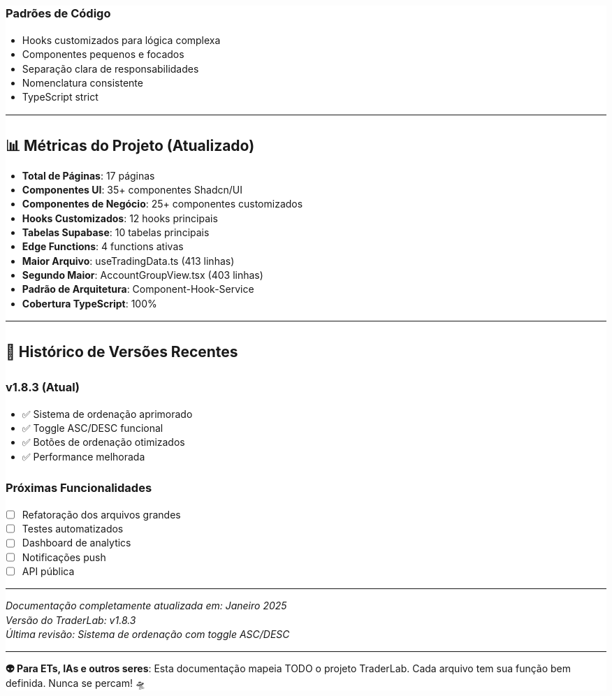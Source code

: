 ### Padrões de Código
- Hooks customizados para lógica complexa
- Componentes pequenos e focados
- Separação clara de responsabilidades
- Nomenclatura consistente
- TypeScript strict

---

## 📊 Métricas do Projeto (Atualizado)

- **Total de Páginas**: 17 páginas
- **Componentes UI**: 35+ componentes Shadcn/UI
- **Componentes de Negócio**: 25+ componentes customizados
- **Hooks Customizados**: 12 hooks principais
- **Tabelas Supabase**: 10 tabelas principais
- **Edge Functions**: 4 functions ativas
- **Maior Arquivo**: useTradingData.ts (413 linhas)
- **Segundo Maior**: AccountGroupView.tsx (403 linhas)
- **Padrão de Arquitetura**: Component-Hook-Service
- **Cobertura TypeScript**: 100%

---

## 🔄 Histórico de Versões Recentes

### v1.8.3 (Atual)
- ✅ Sistema de ordenação aprimorado
- ✅ Toggle ASC/DESC funcional
- ✅ Botões de ordenação otimizados
- ✅ Performance melhorada

### Próximas Funcionalidades
- [ ] Refatoração dos arquivos grandes
- [ ] Testes automatizados
- [ ] Dashboard de analytics
- [ ] Notificações push
- [ ] API pública

---

*Documentação completamente atualizada em: Janeiro 2025*  
*Versão do TraderLab: v1.8.3*  
*Última revisão: Sistema de ordenação com toggle ASC/DESC*  

---

**👽 Para ETs, IAs e outros seres**: Esta documentação mapeia TODO o projeto TraderLab. Cada arquivo tem sua função bem definida. Nunca se percam! 🛸
